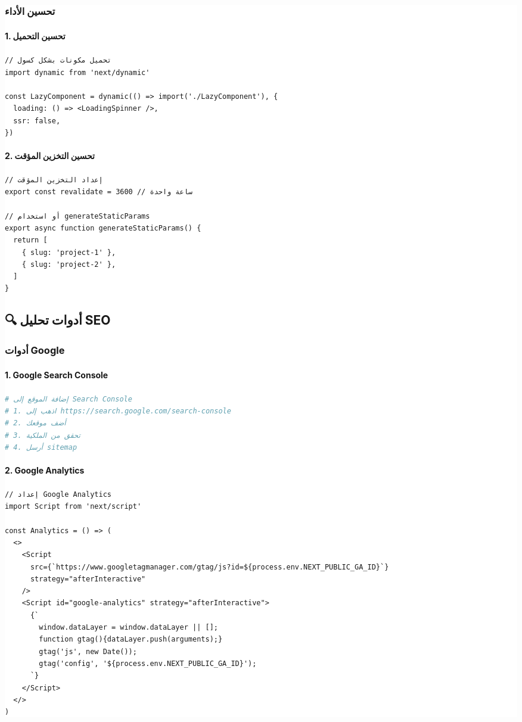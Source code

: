 ### تحسين الأداء

#### 1. تحسين التحميل
```tsx
// تحميل مكونات بشكل كسول
import dynamic from 'next/dynamic'

const LazyComponent = dynamic(() => import('./LazyComponent'), {
  loading: () => <LoadingSpinner />,
  ssr: false,
})
```

#### 2. تحسين التخزين المؤقت
```tsx
// إعداد التخزين المؤقت
export const revalidate = 3600 // ساعة واحدة

// أو استخدام generateStaticParams
export async function generateStaticParams() {
  return [
    { slug: 'project-1' },
    { slug: 'project-2' },
  ]
}
```

## 🔍 أدوات تحليل SEO

### أدوات Google

#### 1. Google Search Console
```bash
# إضافة الموقع إلى Search Console
# 1. اذهب إلى https://search.google.com/search-console
# 2. أضف موقعك
# 3. تحقق من الملكية
# 4. أرسل sitemap
```

#### 2. Google Analytics
```tsx
// إعداد Google Analytics
import Script from 'next/script'

const Analytics = () => (
  <>
    <Script
      src={`https://www.googletagmanager.com/gtag/js?id=${process.env.NEXT_PUBLIC_GA_ID}`}
      strategy="afterInteractive"
    />
    <Script id="google-analytics" strategy="afterInteractive">
      {`
        window.dataLayer = window.dataLayer || [];
        function gtag(){dataLayer.push(arguments);}
        gtag('js', new Date());
        gtag('config', '${process.env.NEXT_PUBLIC_GA_ID}');
      `}
    </Script>
  </>
)
```
